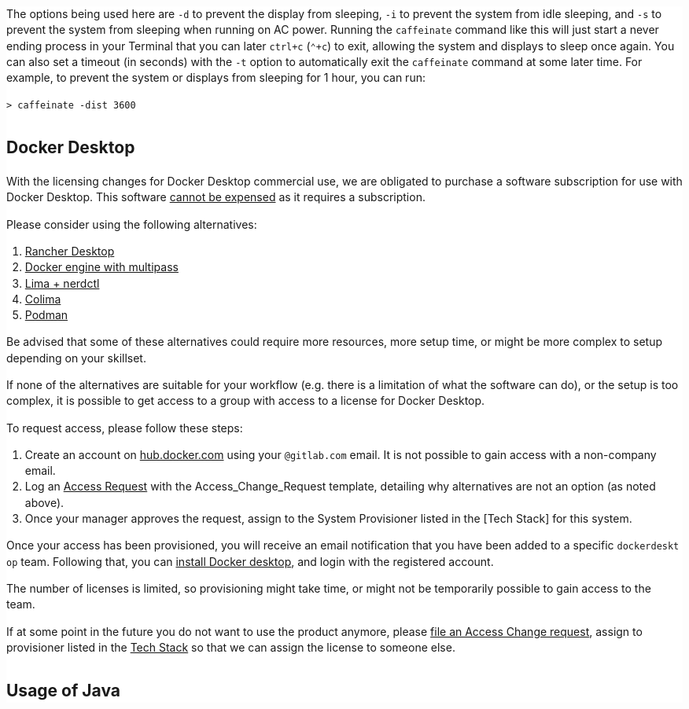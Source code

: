 The options being used here are `-d` to prevent the display from sleeping, `-i` to prevent the system from idle sleeping, and `-s` to prevent the system from sleeping when running on AC power. Running the `caffeinate` command like this will just start a never ending process in your Terminal that you can later `ctrl+c` (`⌃+c`) to exit, allowing the system and displays to sleep once again. You can also set a timeout (in seconds) with the `-t` option to automatically exit the `caffeinate` command at some later time. For example, to prevent the system or displays from sleeping for 1 hour, you can run:

```shell
> caffeinate -dist 3600
```

## Docker Desktop

With the licensing changes for Docker Desktop commercial use, we are obligated to purchase a software subscription for use with Docker Desktop. This software [cannot be expensed](/handbook/finance/expenses/#-software) as it requires a subscription.

Please consider using the following alternatives:

1. [Rancher Desktop](https://rancherdesktop.io/)
1. [Docker engine with multipass](https://gitlab.com/-/snippets/2176238)
1. [Lima + nerdctl](https://gitlab.com/-/snippets/2203856)
1. [Colima](https://gitlab.com/-/snippets/2259133)
1. [Podman](https://podman-desktop.io/)

Be advised that some of these alternatives could require more resources, more setup time, or might be more complex to setup depending on your skillset.

If none of the alternatives are suitable for your workflow (e.g. there is a limitation of what the software can do), or the setup is too complex, it is possible to get access to a group with access to a license for Docker Desktop.

To request access, please follow these steps:

1. Create an account on [hub.docker.com](https://hub.docker.com) using your `@gitlab.com` email. It is not possible to gain access with a non-company email.
1. Log an [Access Request](https://gitlab.com/gitlab-com/team-member-epics/access-requests/-/issues/new?issue%5Bmilestone_id%5D=) with the Access_Change_Request template, detailing why alternatives are not an option (as noted above).
1. Once your manager approves the request, assign to the System Provisioner listed in the [Tech Stack] for this system.

Once your access has been provisioned, you will receive an email notification that you have been added to a specific `dockerdesktop` team. Following that, you can [install Docker desktop](https://www.docker.com/products/docker-desktop), and login with the registered account.

The number of licenses is limited, so provisioning might take time, or might not be temporarily possible to gain access to the team.

If at some point in the future you do not want to use the product anymore, please [file an Access Change request](https://gitlab.com/gitlab-com/team-member-epics/access-requests/-/issues/new?issue%5Bmilestone_id%5D=#), assign to provisioner listed in the [Tech Stack](https://gitlab.com/gitlab-com/www-gitlab-com/-/blob/master/data/tech_stack.yml) so that we can assign the license to someone else.

## Usage of Java
